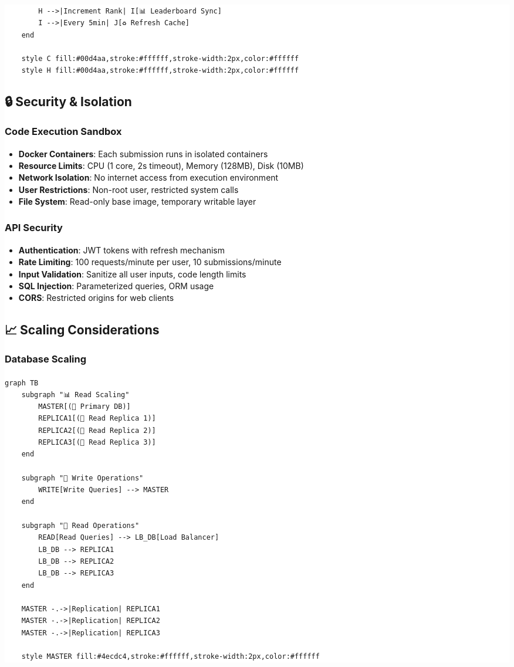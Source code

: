 ```mermaid
        H -->|Increment Rank| I[📊 Leaderboard Sync]
        I -->|Every 5min| J[♻️ Refresh Cache]
    end
    
    style C fill:#00d4aa,stroke:#ffffff,stroke-width:2px,color:#ffffff
    style H fill:#00d4aa,stroke:#ffffff,stroke-width:2px,color:#ffffff
```

## 🔒 Security & Isolation

### Code Execution Sandbox
- **Docker Containers**: Each submission runs in isolated containers
- **Resource Limits**: CPU (1 core, 2s timeout), Memory (128MB), Disk (10MB)
- **Network Isolation**: No internet access from execution environment
- **User Restrictions**: Non-root user, restricted system calls
- **File System**: Read-only base image, temporary writable layer

### API Security
- **Authentication**: JWT tokens with refresh mechanism
- **Rate Limiting**: 100 requests/minute per user, 10 submissions/minute
- **Input Validation**: Sanitize all user inputs, code length limits
- **SQL Injection**: Parameterized queries, ORM usage
- **CORS**: Restricted origins for web clients

## 📈 Scaling Considerations

### Database Scaling
```mermaid
graph TB
    subgraph "📊 Read Scaling"
        MASTER[(🐘 Primary DB)]
        REPLICA1[(📖 Read Replica 1)]
        REPLICA2[(📖 Read Replica 2)]
        REPLICA3[(📖 Read Replica 3)]
    end
    
    subgraph "📝 Write Operations"
        WRITE[Write Queries] --> MASTER
    end
    
    subgraph "📖 Read Operations"
        READ[Read Queries] --> LB_DB[Load Balancer]
        LB_DB --> REPLICA1
        LB_DB --> REPLICA2
        LB_DB --> REPLICA3
    end
    
    MASTER -.->|Replication| REPLICA1
    MASTER -.->|Replication| REPLICA2
    MASTER -.->|Replication| REPLICA3
    
    style MASTER fill:#4ecdc4,stroke:#ffffff,stroke-width:2px,color:#ffffff
```
